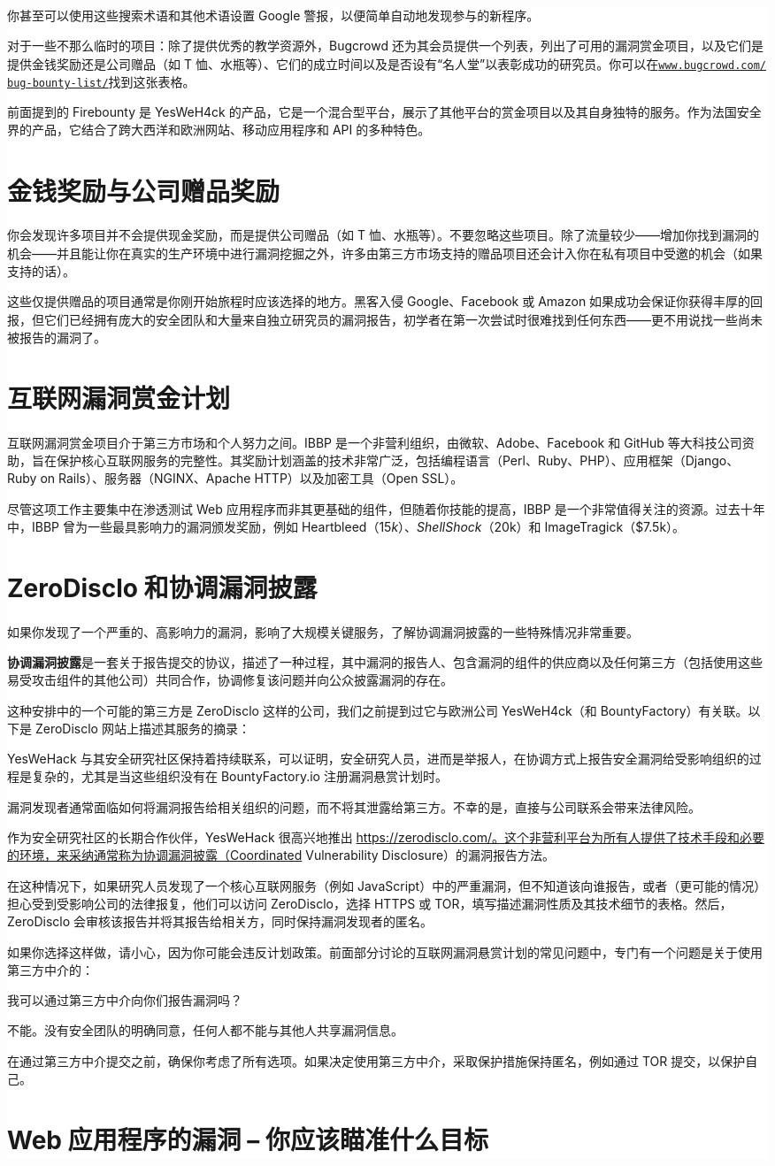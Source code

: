 你甚至可以使用这些搜索术语和其他术语设置 Google 警报，以便简单自动地发现参与的新程序。

对于一些不那么临时的项目：除了提供优秀的教学资源外，Bugcrowd 还为其会员提供一个列表，列出了可用的漏洞赏金项目，以及它们是提供金钱奖励还是公司赠品（如 T 恤、水瓶等）、它们的成立时间以及是否设有“名人堂”以表彰成功的研究员。你可以在[`www.bugcrowd.com/bug-bounty-list/`](https://www.bugcrowd.com/bug-bounty-list/)找到这张表格。

前面提到的 Firebounty 是 YesWeH4ck 的产品，它是一个混合型平台，展示了其他平台的赏金项目以及其自身独特的服务。作为法国安全界的产品，它结合了跨大西洋和欧洲网站、移动应用程序和 API 的多种特色。

# 金钱奖励与公司赠品奖励

你会发现许多项目并不会提供现金奖励，而是提供公司赠品（如 T 恤、水瓶等）。不要忽略这些项目。除了流量较少——增加你找到漏洞的机会——并且能让你在真实的生产环境中进行漏洞挖掘之外，许多由第三方市场支持的赠品项目还会计入你在私有项目中受邀的机会（如果支持的话）。

这些仅提供赠品的项目通常是你刚开始旅程时应该选择的地方。黑客入侵 Google、Facebook 或 Amazon 如果成功会保证你获得丰厚的回报，但它们已经拥有庞大的安全团队和大量来自独立研究员的漏洞报告，初学者在第一次尝试时很难找到任何东西——更不用说找一些尚未被报告的漏洞了。

# 互联网漏洞赏金计划

互联网漏洞赏金项目介于第三方市场和个人努力之间。IBBP 是一个非营利组织，由微软、Adobe、Facebook 和 GitHub 等大科技公司资助，旨在保护核心互联网服务的完整性。其奖励计划涵盖的技术非常广泛，包括编程语言（Perl、Ruby、PHP）、应用框架（Django、Ruby on Rails）、服务器（NGINX、Apache HTTP）以及加密工具（Open SSL）。

尽管这项工作主要集中在渗透测试 Web 应用程序而非其更基础的组件，但随着你技能的提高，IBBP 是一个非常值得关注的资源。过去十年中，IBBP 曾为一些最具影响力的漏洞颁发奖励，例如 Heartbleed（$15k）、ShellShock（$20k）和 ImageTragick（$7.5k）。

# ZeroDisclo 和协调漏洞披露

如果你发现了一个严重的、高影响力的漏洞，影响了大规模关键服务，了解协调漏洞披露的一些特殊情况非常重要。

**协调漏洞披露**是一套关于报告提交的协议，描述了一种过程，其中漏洞的报告人、包含漏洞的组件的供应商以及任何第三方（包括使用这些易受攻击组件的其他公司）共同合作，协调修复该问题并向公众披露漏洞的存在。

这种安排中的一个可能的第三方是 ZeroDisclo 这样的公司，我们之前提到过它与欧洲公司 YesWeH4ck（和 BountyFactory）有关联。以下是 ZeroDisclo 网站上描述其服务的摘录：

YesWeHack 与其安全研究社区保持着持续联系，可以证明，安全研究人员，进而是举报人，在协调方式上报告安全漏洞给受影响组织的过程是复杂的，尤其是当这些组织没有在 BountyFactory.io 注册漏洞悬赏计划时。

漏洞发现者通常面临如何将漏洞报告给相关组织的问题，而不将其泄露给第三方。不幸的是，直接与公司联系会带来法律风险。

作为安全研究社区的长期合作伙伴，YesWeHack 很高兴地推出 https://zerodisclo.com/。这个非营利平台为所有人提供了技术手段和必要的环境，来采纳通常称为协调漏洞披露（Coordinated Vulnerability Disclosure）的漏洞报告方法。

在这种情况下，如果研究人员发现了一个核心互联网服务（例如 JavaScript）中的严重漏洞，但不知道该向谁报告，或者（更可能的情况）担心受到受影响公司的法律报复，他们可以访问 ZeroDisclo，选择 HTTPS 或 TOR，填写描述漏洞性质及其技术细节的表格。然后，ZeroDisclo 会审核该报告并将其报告给相关方，同时保持漏洞发现者的匿名。

如果你选择这样做，请小心，因为你可能会违反计划政策。前面部分讨论的互联网漏洞悬赏计划的常见问题中，专门有一个问题是关于使用第三方中介的：

我可以通过第三方中介向你们报告漏洞吗？

不能。没有安全团队的明确同意，任何人都不能与其他人共享漏洞信息。

在通过第三方中介提交之前，确保你考虑了所有选项。如果决定使用第三方中介，采取保护措施保持匿名，例如通过 TOR 提交，以保护自己。

# Web 应用程序的漏洞 – 你应该瞄准什么目标
